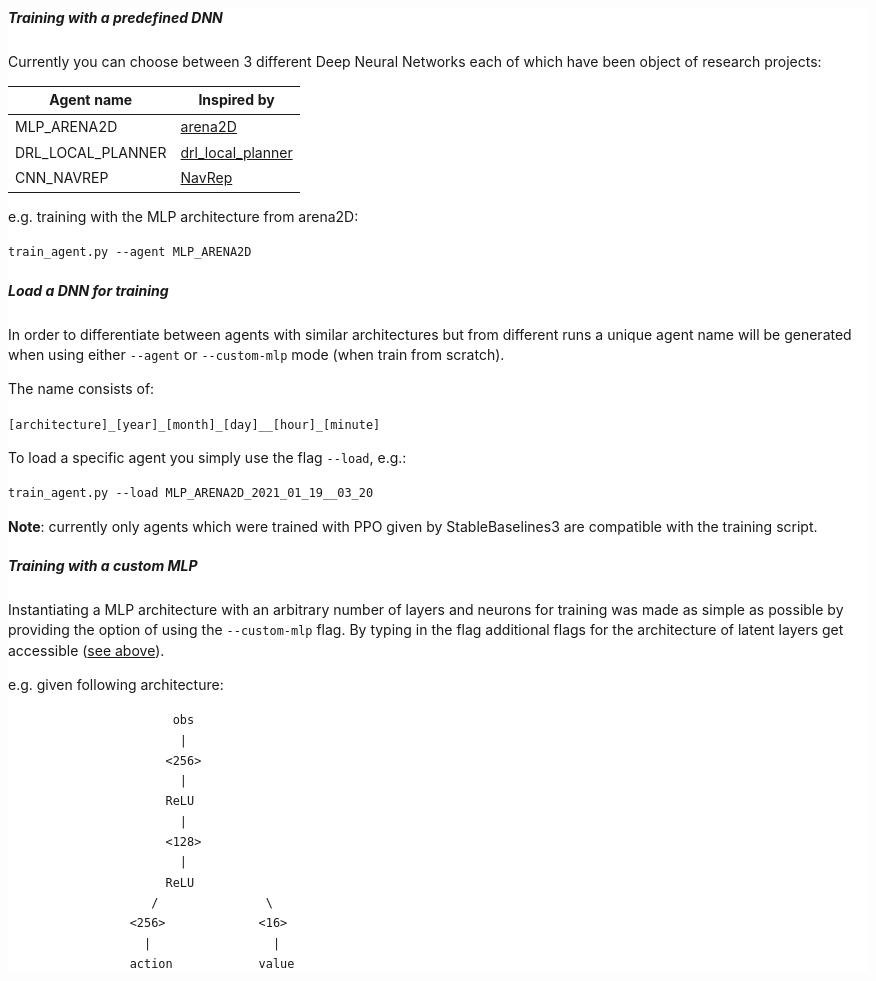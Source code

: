 ##### Training with a predefined DNN

Currently you can choose between 3 different Deep Neural Networks each of which have been object of research projects:

| Agent name    | Inspired by   | 
| ------------- | ------------- | 
| MLP_ARENA2D     | [arena2D](https://github.com/ignc-research/arena2D) | 
| DRL_LOCAL_PLANNER | [drl_local_planner](https://github.com/RGring/drl_local_planner_ros_stable_baselines)  |
| CNN_NAVREP | [NavRep](https://github.com/ethz-asl/navrep) | 

e.g. training with the MLP architecture from arena2D:
```
train_agent.py --agent MLP_ARENA2D
```

##### Load a DNN for training

In order to differentiate between agents with similar architectures but from different runs a unique agent name will be generated when using either ```--agent``` or ```--custom-mlp``` mode (when train from scratch).

The name consists of:
```
[architecture]_[year]_[month]_[day]__[hour]_[minute]
```

To load a specific agent you simply use the flag ```--load```, e.g.:
```
train_agent.py --load MLP_ARENA2D_2021_01_19__03_20
```
**Note**: currently only agents which were trained with PPO given by StableBaselines3 are compatible with the training script. 

##### Training with a custom MLP

Instantiating a MLP architecture with an arbitrary number of layers and neurons for training was made as simple as possible by providing the option of using the ```--custom-mlp``` flag. By typing in the flag additional flags for the architecture of latent layers get accessible ([see above](#411-program-arguments)).

e.g. given following architecture:
```
					   obs
					    |
					  <256>
					    |
					  ReLU
					    |
					  <128>
					    |
					  ReLU
				    /               \
				 <256>             <16>
				   |                 |
				 action            value
```
